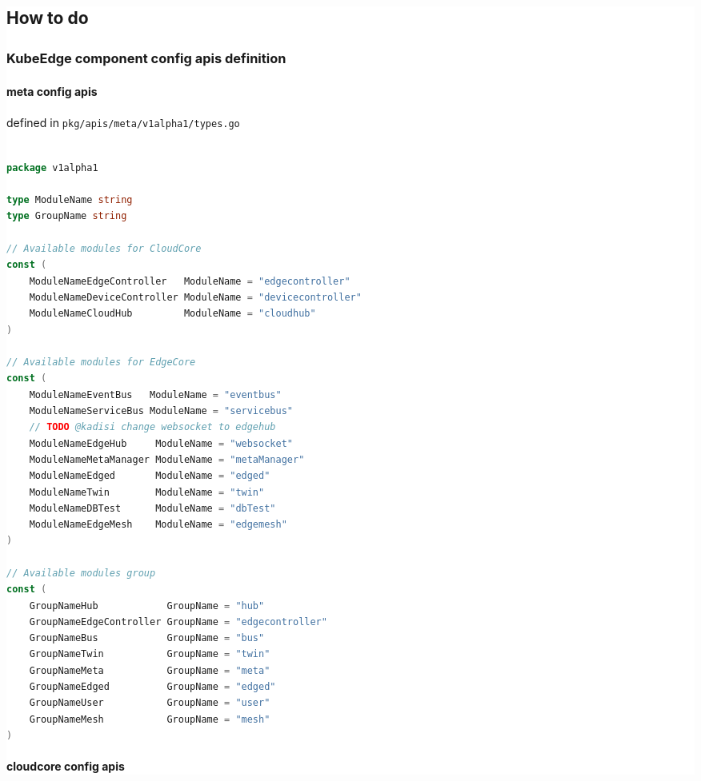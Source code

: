 
## How to do

### KubeEdge component config apis definition

#### meta config apis

defined in `pkg/apis/meta/v1alpha1/types.go`

```go

package v1alpha1

type ModuleName string
type GroupName string

// Available modules for CloudCore
const (
	ModuleNameEdgeController   ModuleName = "edgecontroller"
	ModuleNameDeviceController ModuleName = "devicecontroller"
	ModuleNameCloudHub         ModuleName = "cloudhub"
)

// Available modules for EdgeCore
const (
	ModuleNameEventBus   ModuleName = "eventbus"
	ModuleNameServiceBus ModuleName = "servicebus"
	// TODO @kadisi change websocket to edgehub
	ModuleNameEdgeHub     ModuleName = "websocket"
	ModuleNameMetaManager ModuleName = "metaManager"
	ModuleNameEdged       ModuleName = "edged"
	ModuleNameTwin        ModuleName = "twin"
	ModuleNameDBTest      ModuleName = "dbTest"
	ModuleNameEdgeMesh    ModuleName = "edgemesh"
)

// Available modules group
const (
	GroupNameHub            GroupName = "hub"
	GroupNameEdgeController GroupName = "edgecontroller"
	GroupNameBus            GroupName = "bus"
	GroupNameTwin           GroupName = "twin"
	GroupNameMeta           GroupName = "meta"
	GroupNameEdged          GroupName = "edged"
	GroupNameUser           GroupName = "user"
	GroupNameMesh           GroupName = "mesh"
)


```

#### cloudcore config apis
